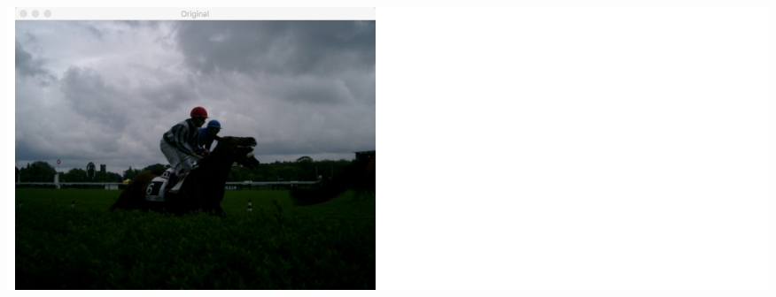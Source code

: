 <img src="/matlab/ALTMRetinex/images/original-horses.png" width = "425" height = "320" align=center />
